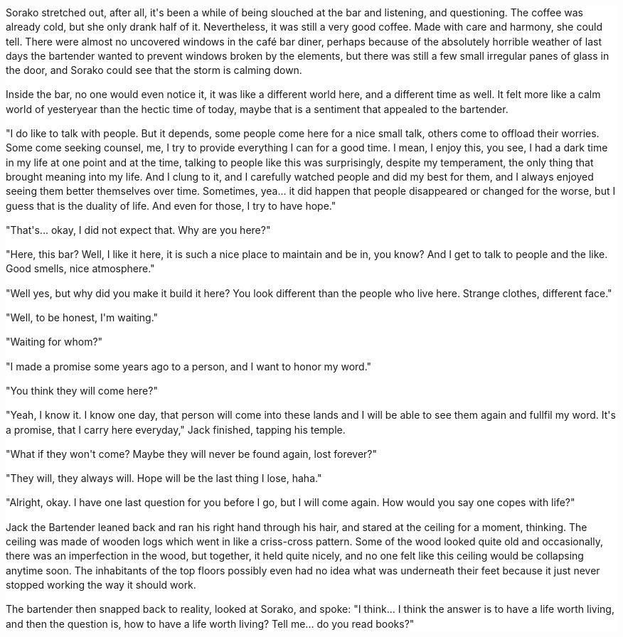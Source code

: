 Sorako stretched out, after all, it's been a while of being slouched at the bar and
listening, and questioning. The coffee was already cold, but she only drank half of
it. Nevertheless, it was still a very good coffee. Made with care and harmony, she
could tell. There were almost no uncovered windows in the café bar diner, perhaps
because of the absolutely horrible weather of last days the bartender wanted to
prevent windows broken by the elements, but there was still a few small irregular
panes of glass in the door, and Sorako could see that the storm is calming down.

Inside the bar, no one would even notice it, it was like a different world here,
and a different time as well. It felt more like a calm world of yesteryear than
the hectic time of today, maybe that is a sentiment that appealed to the bartender.

"I do like to talk with people. But it depends, some people come here for a nice
small talk, others come to offload their worries. Some come seeking counsel, me,
I try to provide everything I can for a good time. I mean, I enjoy this, you see,
I had a dark time in my life at one point and at the time, talking to people like
this was surprisingly, despite my temperament, the only thing that brought meaning
into my life. And I clung to it, and I carefully watched people and did my best
for them, and I always enjoyed seeing them better themselves over time. Sometimes,
yea... it did happen that people disappeared or changed for the worse, but I guess
that is the duality of life. And even for those, I try to have hope."

"That's... okay, I did not expect that. Why are you here?"

"Here, this bar? Well, I like it here, it is such a nice place to maintain and be in,
you know? And I get to talk to people and the like. Good smells, nice atmosphere."

"Well yes, but why did you make it build it here? You look different than the
people who live here. Strange clothes, different face."

"Well, to be honest, I'm waiting."

"Waiting for whom?"

"I made a promise some years ago to a person, and I want to honor my word."

"You think they will come here?"

"Yeah, I know it. I know one day, that person will come into these lands and I will
be able to see them again and fullfil my word. It's a promise, that I carry here
everyday," Jack finished, tapping his temple.

"What if they won't come? Maybe they will never be found again, lost forever?"

"They will, they always will. Hope will be the last thing I lose, haha."

"Alright, okay. I have one last question for you before I go, but I will come again.
How would you say one copes with life?"

Jack the Bartender leaned back and ran his right hand through his hair, and stared
at the ceiling for a moment, thinking. The ceiling was made of wooden logs which
went in like a criss-cross pattern. Some of the wood looked quite old and occasionally,
there was an imperfection in the wood, but together, it held quite nicely, and no
one felt like this ceiling would be collapsing anytime soon. The inhabitants of the
top floors possibly even had no idea what was underneath their feet because it just
never stopped working the way it should work.

The bartender then snapped back to reality, looked at Sorako, and spoke: "I think...
I think the answer is to have a life worth living, and then the question is, how to
have a life worth living? Tell me... do you read books?"

